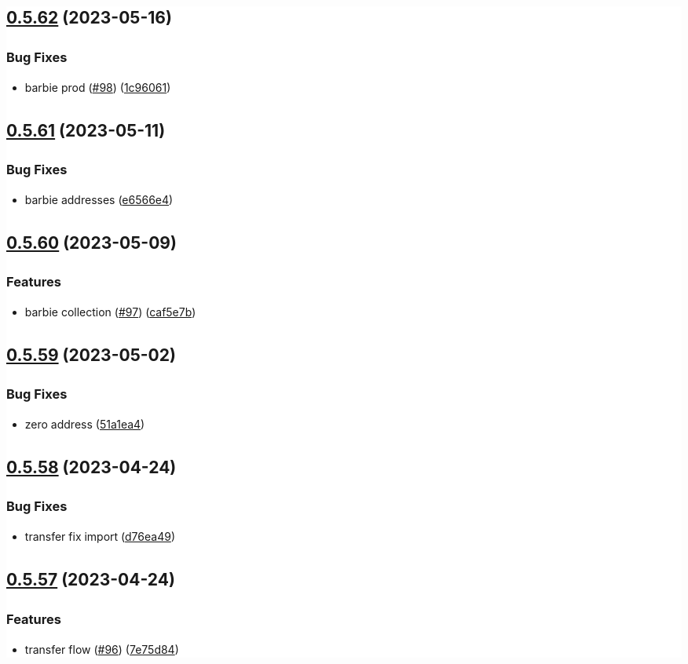 ## [0.5.62](https://github.com/rarible/flow-sdk/compare/v0.5.61...v0.5.62) (2023-05-16)

### Bug Fixes

- barbie prod ([#98](https://github.com/rarible/flow-sdk/issues/98)) ([1c96061](https://github.com/rarible/flow-sdk/commit/1c96061444e9d3a121d595c6a1491feec95a73fa))

## [0.5.61](https://github.com/rarible/flow-sdk/compare/v0.5.60...v0.5.61) (2023-05-11)

### Bug Fixes

- barbie addresses ([e6566e4](https://github.com/rarible/flow-sdk/commit/e6566e4445b1c7d8efe41b668fe4e74ad46cecf6))

## [0.5.60](https://github.com/rarible/flow-sdk/compare/v0.5.59...v0.5.60) (2023-05-09)

### Features

- barbie collection ([#97](https://github.com/rarible/flow-sdk/issues/97)) ([caf5e7b](https://github.com/rarible/flow-sdk/commit/caf5e7b70a00fc7ff30b88f1d66a07d148aa8e69))

## [0.5.59](https://github.com/rarible/flow-sdk/compare/v0.5.58...v0.5.59) (2023-05-02)

### Bug Fixes

- zero address ([51a1ea4](https://github.com/rarible/flow-sdk/commit/51a1ea471224cc9c0fd19924691b1ac9474c167d))

## [0.5.58](https://github.com/rarible/flow-sdk/compare/v0.5.57...v0.5.58) (2023-04-24)

### Bug Fixes

- transfer fix import ([d76ea49](https://github.com/rarible/flow-sdk/commit/d76ea4908995115b030c695c5f2c58243fce9560))

## [0.5.57](https://github.com/rarible/flow-sdk/compare/v0.5.56...v0.5.57) (2023-04-24)

### Features

- transfer flow ([#96](https://github.com/rarible/flow-sdk/issues/96)) ([7e75d84](https://github.com/rarible/flow-sdk/commit/7e75d84c359e5a3b79f5cac9d94566d6da44e51b))
